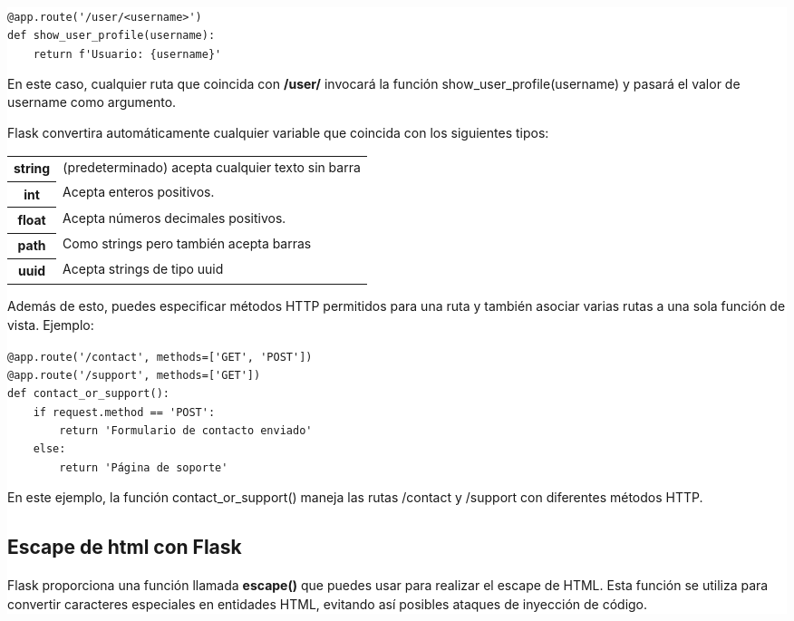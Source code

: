 ```{code}
@app.route('/user/<username>')
def show_user_profile(username):
    return f'Usuario: {username}'
```

En este caso, cualquier ruta que coincida con **/user/<username>** invocará la función show_user_profile(username) y pasará el valor de username como argumento.

Flask convertira automáticamente cualquier variable que coincida con los siguientes tipos:


<table class="table table-bordered my-table-border">
  <tbody>
    <tr>
      <th class="left-header" scope="row">string</th>
      <td  colspan="3">(predeterminado) acepta cualquier texto sin barra</td>
    </tr>
     <tr>
      <th class="left-header" scope="row">int</th>
      <td  colspan="3">Acepta enteros positivos.</td>
    </tr>
    <tr>
      <th class="left-header" scope="row">float</th>
      <td  colspan="3">Acepta números decimales positivos.</td>
    </tr>
    <th class="left-header" scope="row">path</th>
      <td  colspan="3">Como strings pero también acepta barras</td>
    </tr>
     <tr>
      <th scope="row" class="left-header">uuid</th>
      <td  colspan="3">Acepta strings de tipo uuid</td>
    </tr>
  </tbody>
</table>

Además de esto, puedes especificar métodos HTTP permitidos para una ruta y también asociar varias rutas a una sola función de vista. Ejemplo:

```{code}
@app.route('/contact', methods=['GET', 'POST'])
@app.route('/support', methods=['GET'])
def contact_or_support():
    if request.method == 'POST':
        return 'Formulario de contacto enviado'
    else:
        return 'Página de soporte'
```

En este ejemplo, la función contact_or_support() maneja las rutas /contact y /support con diferentes métodos HTTP.

## Escape de html con Flask
Flask proporciona una función llamada **escape()** que puedes usar para realizar el escape de HTML. Esta función se utiliza para convertir caracteres especiales en entidades HTML, evitando así posibles ataques de inyección de código.
